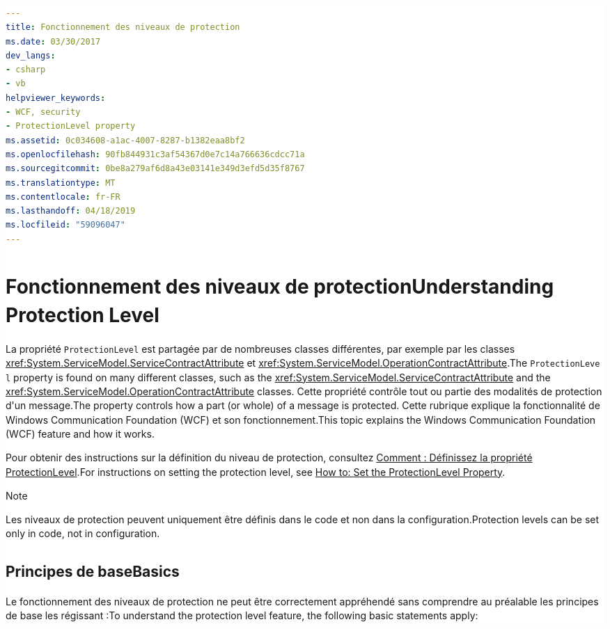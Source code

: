 ```yaml
---
title: Fonctionnement des niveaux de protection
ms.date: 03/30/2017
dev_langs:
- csharp
- vb
helpviewer_keywords:
- WCF, security
- ProtectionLevel property
ms.assetid: 0c034608-a1ac-4007-8287-b1382eaa8bf2
ms.openlocfilehash: 90fb844931c3af54367d0e7c14a766636cdcc71a
ms.sourcegitcommit: 0be8a279af6d8a43e03141e349d3efd5d35f8767
ms.translationtype: MT
ms.contentlocale: fr-FR
ms.lasthandoff: 04/18/2019
ms.locfileid: "59096047"
---
```

# <a name="understanding-protection-level"></a><span data-ttu-id="89294-102">Fonctionnement des niveaux de protection</span><span class="sxs-lookup"><span data-stu-id="89294-102">Understanding Protection Level</span></span>
<span data-ttu-id="89294-103">La propriété `ProtectionLevel` est partagée par de nombreuses classes différentes, par exemple par les classes <xref:System.ServiceModel.ServiceContractAttribute> et <xref:System.ServiceModel.OperationContractAttribute>.</span><span class="sxs-lookup"><span data-stu-id="89294-103">The `ProtectionLevel` property is found on many different classes, such as the <xref:System.ServiceModel.ServiceContractAttribute> and the <xref:System.ServiceModel.OperationContractAttribute> classes.</span></span> <span data-ttu-id="89294-104">Cette propriété contrôle tout ou partie des modalités de protection d'un message.</span><span class="sxs-lookup"><span data-stu-id="89294-104">The property controls how a part (or whole) of a message is protected.</span></span> <span data-ttu-id="89294-105">Cette rubrique explique la fonctionnalité de Windows Communication Foundation (WCF) et son fonctionnement.</span><span class="sxs-lookup"><span data-stu-id="89294-105">This topic explains the Windows Communication Foundation (WCF) feature and how it works.</span></span>  
  
 <span data-ttu-id="89294-106">Pour obtenir des instructions sur la définition du niveau de protection, consultez [Comment : Définissez la propriété ProtectionLevel](../../../docs/framework/wcf/how-to-set-the-protectionlevel-property.md).</span><span class="sxs-lookup"><span data-stu-id="89294-106">For instructions on setting the protection level, see [How to: Set the ProtectionLevel Property](../../../docs/framework/wcf/how-to-set-the-protectionlevel-property.md).</span></span>  
  
> [!NOTE]
>  <span data-ttu-id="89294-107">Les niveaux de protection peuvent uniquement être définis dans le code et non dans la configuration.</span><span class="sxs-lookup"><span data-stu-id="89294-107">Protection levels can be set only in code, not in configuration.</span></span>  
  
## <a name="basics"></a><span data-ttu-id="89294-108">Principes de base</span><span class="sxs-lookup"><span data-stu-id="89294-108">Basics</span></span>  
 <span data-ttu-id="89294-109">Le fonctionnement des niveaux de protection ne peut être correctement appréhendé sans comprendre au préalable les principes de base les régissant :</span><span class="sxs-lookup"><span data-stu-id="89294-109">To understand the protection level feature, the following basic statements apply:</span></span>  
  